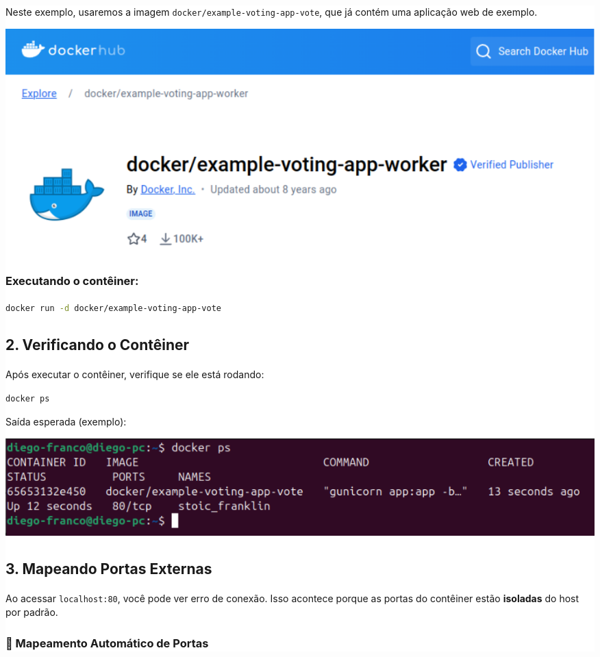Neste exemplo, usaremos a imagem `docker/example-voting-app-vote`, que já contém uma aplicação web de exemplo.

![dockerhub-voting-app](images/dockerhub-voting-app.png)

### Executando o contêiner:

```bash
docker run -d docker/example-voting-app-vote
```

## 2. Verificando o Contêiner

Após executar o contêiner, verifique se ele está rodando:

```bash
docker ps
```

Saída esperada (exemplo):

![docker-ps-output](images/docker-ps-output.png)


## 3. Mapeando Portas Externas

Ao acessar `localhost:80`, você pode ver erro de conexão. Isso acontece porque as portas do contêiner estão **isoladas** do host por padrão.

### 🔁 Mapeamento Automático de Portas
